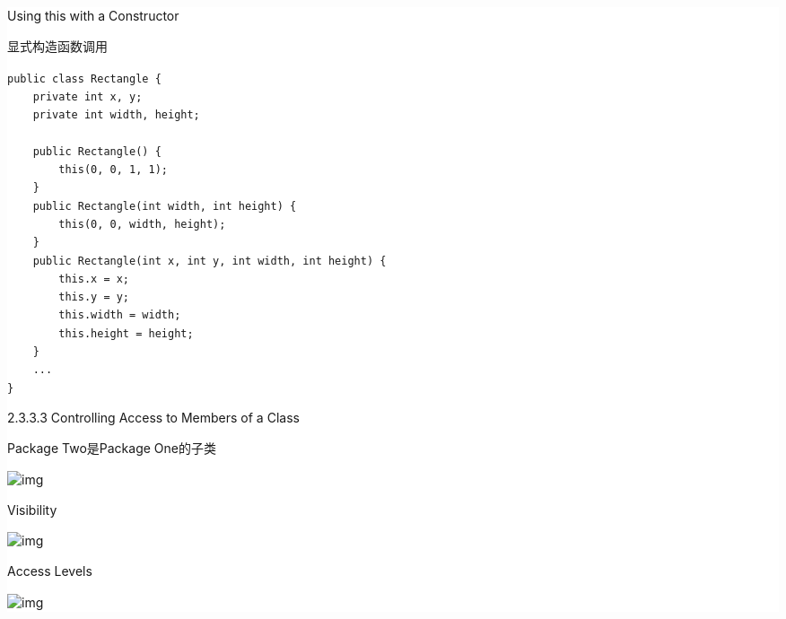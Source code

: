  

 

Using this with a Constructor

 

显式构造函数调用

 

```
public class Rectangle {
    private int x, y;
    private int width, height;
        
    public Rectangle() {
        this(0, 0, 1, 1);
    }
    public Rectangle(int width, int height) {
        this(0, 0, width, height);
    }
    public Rectangle(int x, int y, int width, int height) {
        this.x = x;
        this.y = y;
        this.width = width;
        this.height = height;
    }
    ...
}
```

 

 

 

2.3.3.3 Controlling Access to Members of a Class

 

 

Package Two是Package One的子类

![img](https://tva1.sinaimg.cn/large/007S8ZIlgy1gfrmlkoi7gj30vq0a0dhv.jpg)

 

Visibility

![img](https://tva1.sinaimg.cn/large/007S8ZIlgy1gfrmliirl5j30lu0biq41.jpg)

 

 

 

Access Levels

 

![img](https://tva1.sinaimg.cn/large/007S8ZIlgy1gfrmlfmsztj30lm0bkgmq.jpg)
